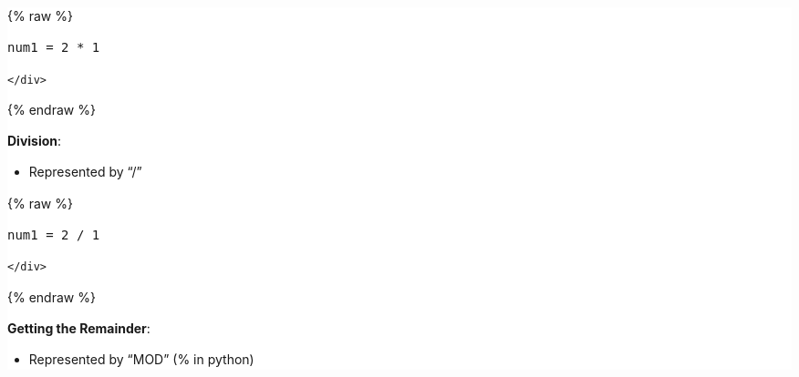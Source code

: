 </div>
</div>
</div>
    {% raw %}
    
<div class="cell border-box-sizing code_cell rendered">
<div class="input">

<div class="inner_cell">
    <div class="input_area">
<div class=" highlight hl-ipython3"><pre><span></span><span class="n">num1</span> <span class="o">=</span> <span class="mi">2</span> <span class="o">*</span> <span class="mi">1</span>
</pre></div>

    </div>
</div>
</div>

</div>
    {% endraw %}

<div class="cell border-box-sizing text_cell rendered"><div class="inner_cell">
<div class="text_cell_render border-box-sizing rendered_html">
<p><strong>Division</strong>:</p>
<ul>
<li>Represented by “/”</li>
</ul>

</div>
</div>
</div>
    {% raw %}
    
<div class="cell border-box-sizing code_cell rendered">
<div class="input">

<div class="inner_cell">
    <div class="input_area">
<div class=" highlight hl-ipython3"><pre><span></span><span class="n">num1</span> <span class="o">=</span> <span class="mi">2</span> <span class="o">/</span> <span class="mi">1</span>
</pre></div>

    </div>
</div>
</div>

</div>
    {% endraw %}

<div class="cell border-box-sizing text_cell rendered"><div class="inner_cell">
<div class="text_cell_render border-box-sizing rendered_html">
<p><strong>Getting the Remainder</strong>:</p>
<ul>
<li>Represented by “MOD” (% in python)</li>
</ul>
